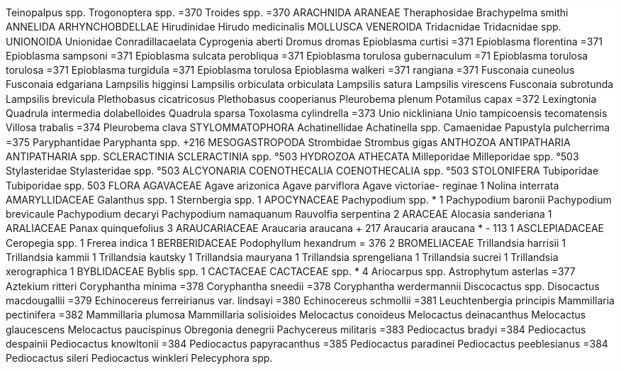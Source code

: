 Teinopalpus spp.                                                  Trogonoptera spp. =370                                                  Troides spp. =370 ARACHNIDA ARANEAE Theraphosidae                                     Brachypelma smithi ANNELIDA ARHYNCHOBDELLAE Hirudinidae                                       Hirudo medicinalis MOLLUSCA VENEROIDA Tridacnidae                                       Tridacnidae spp. UNIONOIDA Unionidae         Conradillacaelata                                                  Cyprogenia aberti                  Dromus dromas                  Epioblasma curtisi =371                  Epioblasma florentina =371                  Epioblasma sampsoni  =371                  Epioblasma sulcata perobliqua =371                  Epioblasma torulosa                  gubernaculum                  =71                  Epioblasma torulosa torulosa  =371                  Epioblasma turgidula  =371         Epioblasma torulosa                  Epioblasma walkeri  =371           rangiana  =371                  Fusconaia cuneolus                  Fusconaia edgariana                  Lampsilis  higginsi                  Lampsilis orbiculata                  orbiculata                  Lampsilis satura                  Lampsilis virescens                Fusconaia subrotunda                                                     Lampsilis brevicula                  Plethobasus cicatricosus                  Plethobasus cooperianus                  Pleurobema plenum                  Potamilus capax =372               Lexingtonia                  Quadrula intermedia                dolabelloides                  Quadrula sparsa                  Toxolasma cylindrella =373                  Unio nickliniana                  Unio tampicoensis tecomatensis                  Villosa trabalis  =374              Pleurobema clava STYLOMMATOPHORA Achatinellidae    Achatinella spp. Camaenidae                                           Papustyla pulcherrima                                                      =375 Paryphantidae                                        Paryphanta  spp. +216 MESOGASTROPODA Strombidae                                            Strombus gigas ANTHOZOA ANTIPATHARIA                                         ANTIPATHARIA spp. SCLERACTINIA                                     SCLERACTINIA spp. °503 HYDROZOA ATHECATA Milleporidae                                    Milleporidae spp. °503 Stylasteridae                                   Stylasteridae  spp. °503 ALCYONARIA COENOTHECALIA                                        COENOTHECALIA spp.                                                     °503 STOLONIFERA Tubiporidae                                        Tubiporidae spp. 503 FLORA AGAVACEAE           Agave arizonica                    Agave parviflora                                                    Agave  victoriae-                                                    reginae  1                    Nolina interrata AMARYLLIDACEAE                                      Galanthus spp. 1                                                    Sternbergia spp. 1 APOCYNACEAE                                         Pachypodium spp. * 1                    Pachypodium baronii                    Pachypodium brevicaule                    Pachypodium decaryi                    Pachypodium namaquanum                                                  Rauvolfia serpentina 2 ARACEAE                                           Alocasia sanderiana 1 ARALIACEAE                                        Panax quinquefolius 3 ARAUCARIACEAE       Araucaria araucana + 217      Araucaria araucana                                                  * - 113 1 ASCLEPIADACEAE                                    Ceropegia spp. 1                                                  Frerea indica 1 BERBERIDACEAE                                     Podophyllum hexandrum                                                  = 376 2 BROMELIACEAE                                      Trillandsia harrisii 1                                                  Trillandsia kammii 1                                                  Trillandsia kautsky 1                                                  Trillandsia mauryana 1                                                  Trillandsia                                                  sprengeliana 1                                                  Trillandsia sucrei 1                                                  Trillandsia                                                  xerographica  1 BYBLIDACEAE                                       Byblis spp.  1 CACTACEAE                                        CACTACEAE  spp.  * 4  Ariocarpus spp.                   Astrophytum asterlas =377                   Aztekium ritteri                   Coryphantha minima =378                   Coryphantha sneedii =378                   Coryphantha werdermannii                   Discocactus spp.                   Disocactus macdougallii =379                   Echinocereus ferreirianus var.                   lindsayi =380                   Echinocereus schmollii =381                   Leuchtenbergia principis                   Mammillaria pectinifera =382                   Mammillaria plumosa                   Mammillaria solisioides                   Melocactus conoideus                   Melocactus deinacanthus                   Melocactus glaucescens                   Melocactus paucispinus                   Obregonia denegrii                   Pachycereus militaris =383                   Pediocactus bradyi =384                   Pediocactus despainii                   Pediocactus knowltonii =384                   Pediocactus papyracanthus =385                   Pediocactus paradinei                   Pediocactus peeblesianus =384                   Pediocactus sileri                   Pediocactus winkleri                   Pelecyphora spp.